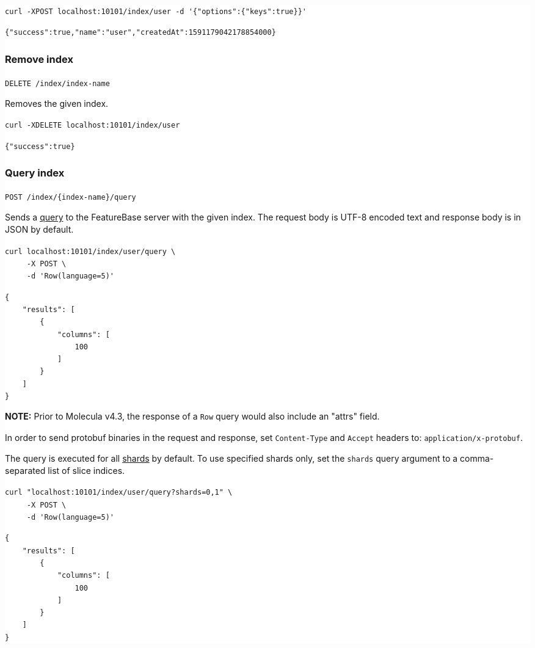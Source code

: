 ``` request
curl -XPOST localhost:10101/index/user -d '{"options":{"keys":true}}'
```
``` response
{"success":true,"name":"user","createdAt":1591179042178854000}
```

### Remove index

`DELETE /index/index-name`

Removes the given index.

``` request
curl -XDELETE localhost:10101/index/user
```
``` response
{"success":true}
```

### Query index

`POST /index/{index-name}/query`

Sends a [query](/pql-guide/pql-introduction) to the FeatureBase server with the given index. The request body is UTF-8 encoded text and response body is in JSON by default.

``` request
curl localhost:10101/index/user/query \
     -X POST \
     -d 'Row(language=5)'
```
``` response
{
    "results": [
        {
            "columns": [
                100
            ]
        }
    ]
}
```

**NOTE:** 
Prior to Molecula v4.3, the response of a `Row` query would also include an "attrs" field.

In order to send protobuf binaries in the request and response, set `Content-Type` and `Accept` headers to: `application/x-protobuf`.

The query is executed for all [shards](/concepts/glossary#shard) by default. To use specified shards only, set the `shards` query argument to a comma-separated list of slice indices.

``` request
curl "localhost:10101/index/user/query?shards=0,1" \
     -X POST \
     -d 'Row(language=5)'
```
``` response
{
    "results": [
        {
            "columns": [
                100
            ]
        }
    ]
}
```
